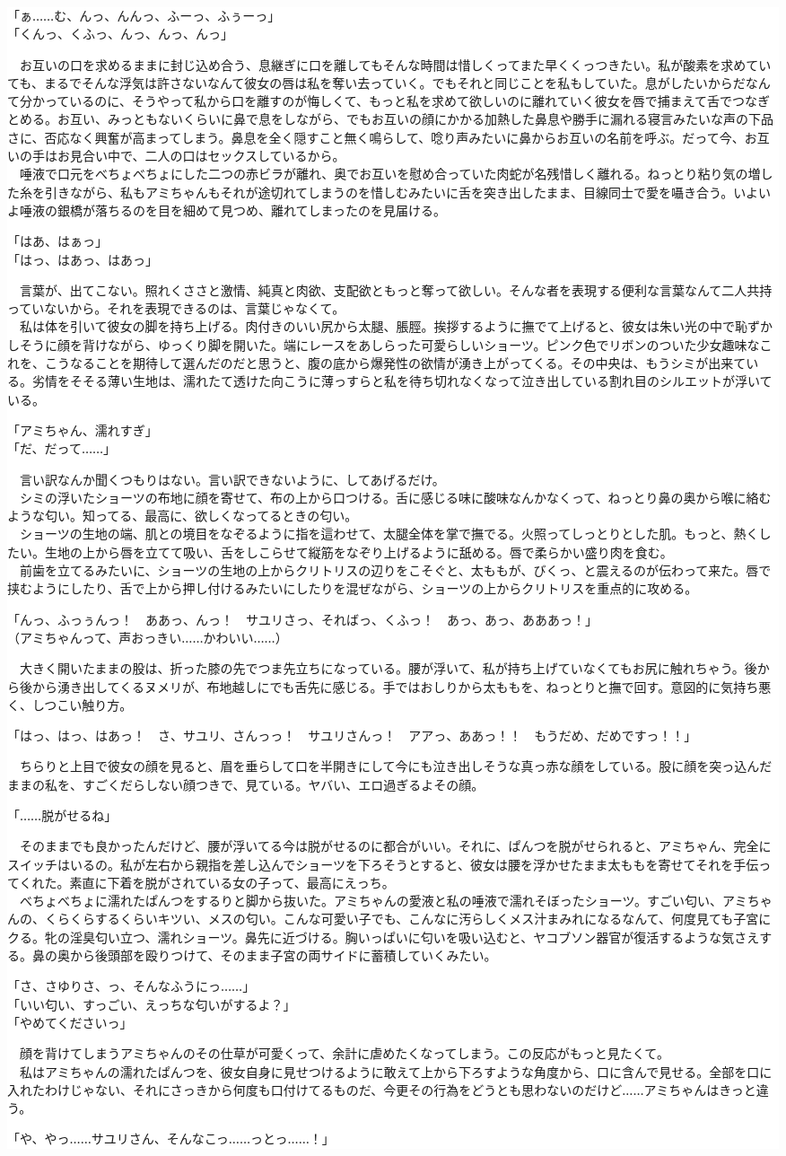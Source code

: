 「ぁ……む、んっ、んんっ、ふーっ、ふぅーっ」</br>
「くんっ、くふっ、んっ、んっ、んっ」</br>

&emsp;お互いの口を求めるままに封じ込め合う、息継ぎに口を離してもそんな時間は惜しくってまた早くくっつきたい。私が酸素を求めていても、まるでそんな浮気は許さないなんて彼女の唇は私を奪い去っていく。でもそれと同じことを私もしていた。息がしたいからだなんて分かっているのに、そうやって私から口を離すのが悔しくて、もっと私を求めて欲しいのに離れていく彼女を唇で捕まえて舌でつなぎとめる。お互い、みっともないくらいに鼻で息をしながら、でもお互いの顔にかかる加熱した鼻息や勝手に漏れる寝言みたいな声の下品さに、否応なく興奮が高まってしまう。鼻息を全く隠すこと無く鳴らして、唸り声みたいに鼻からお互いの名前を呼ぶ。だって今、お互いの手はお見合い中で、二人の口はセックスしているから。</br>
&emsp;唾液で口元をべちょべちょにした二つの赤ビラが離れ、奥でお互いを慰め合っていた肉蛇が名残惜しく離れる。ねっとり粘り気の増した糸を引きながら、私もアミちゃんもそれが途切れてしまうのを惜しむみたいに舌を突き出したまま、目線同士で愛を囁き合う。いよいよ唾液の銀橋が落ちるのを目を細めて見つめ、離れてしまったのを見届ける。</br>

「はあ、はぁっ」</br>
「はっ、はあっ、はあっ」</br>

&emsp;言葉が、出てこない。照れくささと激情、純真と肉欲、支配欲ともっと奪って欲しい。そんな者を表現する便利な言葉なんて二人共持っていないから。それを表現できるのは、言葉じゃなくて。</br>
&emsp;私は体を引いて彼女の脚を持ち上げる。肉付きのいい尻から太腿、脹脛。挨拶するように撫でて上げると、彼女は朱い光の中で恥ずかしそうに顔を背けながら、ゆっくり脚を開いた。端にレースをあしらった可愛らしいショーツ。ピンク色でリボンのついた少女趣味なこれを、こうなることを期待して選んだのだと思うと、腹の底から爆発性の欲情が湧き上がってくる。その中央は、もうシミが出来ている。劣情をそそる薄い生地は、濡れたて透けた向こうに薄っすらと私を待ち切れなくなって泣き出している割れ目のシルエットが浮いている。</br>

「アミちゃん、濡れすぎ」</br>
「だ、だって……」</br>

&emsp;言い訳なんか聞くつもりはない。言い訳できないように、してあげるだけ。</br>
&emsp;シミの浮いたショーツの布地に顔を寄せて、布の上から口つける。舌に感じる味に酸味なんかなくって、ねっとり鼻の奥から喉に絡むような匂い。知ってる、最高に、<span class="emphasys">欲しく</span>なってるときの匂い。</br>
&emsp;ショーツの生地の端、肌との境目をなぞるように指を這わせて、太腿全体を掌で撫でる。火照ってしっとりとした肌。もっと、熱くしたい。生地の上から唇を立てて吸い、舌をしこらせて縦筋をなぞり上げるように舐める。唇で柔らかい盛り肉を食む。</br>
&emsp;前歯を立てるみたいに、ショーツの生地の上からクリトリスの辺りをこそぐと、太ももが、びくっ、と震えるのが伝わって来た。唇で挟むようにしたり、舌で上から押し付けるみたいにしたりを混ぜながら、ショーツの上からクリトリスを重点的に攻める。</br>

「んっ、ふっぅんっ！&emsp;ああっ、んっ！&emsp;サユリさっ、そればっ、くふっ！&emsp;あっ、あっ、あああっ！」</br>
（アミちゃんって、声おっきい……かわいい……）</br>

&emsp;大きく開いたままの股は、折った膝の先でつま先立ちになっている。腰が浮いて、私が持ち上げていなくてもお尻に触れちゃう。後から後から湧き出してくるヌメリが、布地越しにでも舌先に感じる。手ではおしりから太ももを、ねっとりと撫で回す。意図的に気持ち悪く、しつこい触り方。</br>

「はっ、はっ、はあっ！&emsp;さ、サユリ、さんっっ！&emsp;サユリさんっ！&emsp;アアっ、ああっ！！&emsp;もうだめ、だめですっ！！」</br>

&emsp;ちらりと上目で彼女の顔を見ると、眉を垂らして口を半開きにして今にも泣き出しそうな真っ赤な顔をしている。股に顔を突っ込んだままの私を、すごくだらしない顔つきで、見ている。ヤバい、エロ過ぎるよその顔。</br>

「……脱がせるね」</br>

&emsp;そのままでも良かったんだけど、腰が浮いてる今は脱がせるのに都合がいい。それに、ぱんつを脱がせられると、アミちゃん、完全にスイッチはいるの。私が左右から親指を差し込んでショーツを下ろそうとすると、彼女は腰を浮かせたまま太ももを寄せてそれを手伝ってくれた。素直に下着を脱がされている女の子って、最高にえっち。</br>
&emsp;べちょべちょに濡れたぱんつをするりと脚から抜いた。アミちゃんの愛液と私の唾液で濡れそぼったショーツ。すごい匂い、アミちゃんの、くらくらするくらいキツい、メスの匂い。こんな可愛い子でも、こんなに汚らしくメス汁まみれになるなんて、何度見ても子宮にクる。牝の淫臭匂い立つ、濡れショーツ。鼻先に近づける。胸いっぱいに匂いを吸い込むと、ヤコブソン器官が復活するような気さえする。鼻の奥から後頭部を殴りつけて、そのまま子宮の両サイドに蓄積していくみたい。</br>

「さ、さゆりさ、っ、そんなふうにっ……」</br>
「いい匂い、すっごい、えっちな匂いがするよ？」</br>
「やめてくださいっ」</br>

&emsp;顔を背けてしまうアミちゃんのその仕草が可愛くって、余計に虐めたくなってしまう。この反応がもっと見たくて。</br>
&emsp;私はアミちゃんの濡れたぱんつを、彼女自身に見せつけるように敢えて上から下ろすような角度から、口に含んで見せる。全部を口に入れたわけじゃない、それにさっきから何度も口付けてるものだ、今更その行為をどうとも思わないのだけど……アミちゃんはきっと違う。</br>

「や、やっ……サユリさん、そんなこっ……っとっ……！」</br>
